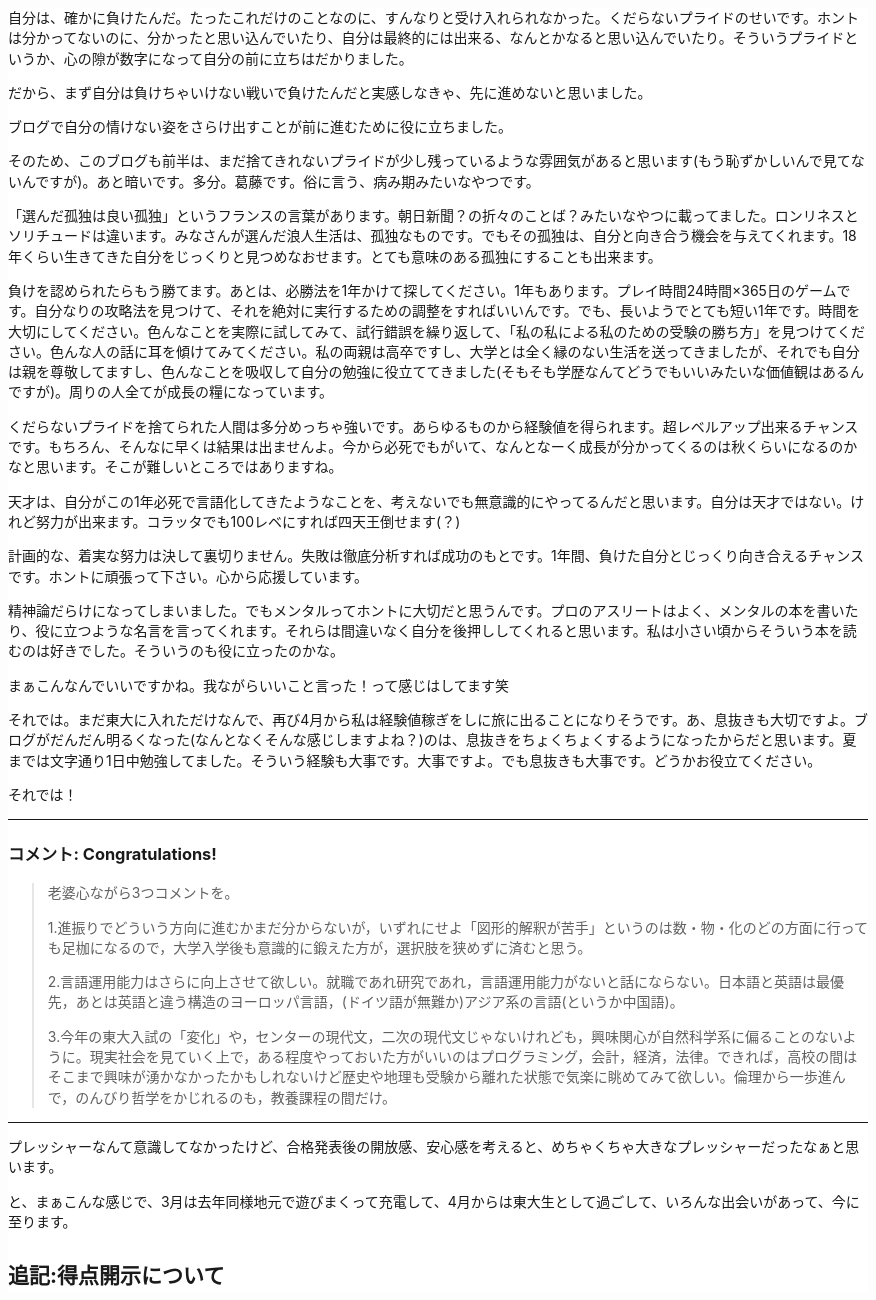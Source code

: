 自分は、確かに負けたんだ。たったこれだけのことなのに、すんなりと受け入れられなかった。くだらないプライドのせいです。ホントは分かってないのに、分かったと思い込んでいたり、自分は最終的には出来る、なんとかなると思い込んでいたり。そういうプライドというか、心の隙が数字になって自分の前に立ちはだかりました。

だから、まず自分は負けちゃいけない戦いで負けたんだと実感しなきゃ、先に進めないと思いました。

ブログで自分の情けない姿をさらけ出すことが前に進むために役に立ちました。

そのため、このブログも前半は、まだ捨てきれないプライドが少し残っているような雰囲気があると思います(もう恥ずかしいんで見てないんですが)。あと暗いです。多分。葛藤です。俗に言う、病み期みたいなやつです。

「選んだ孤独は良い孤独」というフランスの言葉があります。朝日新聞？の折々のことば？みたいなやつに載ってました。ロンリネスとソリチュードは違います。みなさんが選んだ浪人生活は、孤独なものです。でもその孤独は、自分と向き合う機会を与えてくれます。18年くらい生きてきた自分をじっくりと見つめなおせます。とても意味のある孤独にすることも出来ます。

負けを認められたらもう勝てます。あとは、必勝法を1年かけて探してください。1年もあります。プレイ時間24時間×365日のゲームです。自分なりの攻略法を見つけて、それを絶対に実行するための調整をすればいいんです。でも、長いようでとても短い1年です。時間を大切にしてください。色んなことを実際に試してみて、試行錯誤を繰り返して、「私の私による私のための受験の勝ち方」を見つけてください。色んな人の話に耳を傾けてみてください。私の両親は高卒ですし、大学とは全く縁のない生活を送ってきましたが、それでも自分は親を尊敬してますし、色んなことを吸収して自分の勉強に役立ててきました(そもそも学歴なんてどうでもいいみたいな価値観はあるんですが)。周りの人全てが成長の糧になっています。

くだらないプライドを捨てられた人間は多分めっちゃ強いです。あらゆるものから経験値を得られます。超レベルアップ出来るチャンスです。もちろん、そんなに早くは結果は出ませんよ。今から必死でもがいて、なんとなーく成長が分かってくるのは秋くらいになるのかなと思います。そこが難しいところではありますね。

天才は、自分がこの1年必死で言語化してきたようなことを、考えないでも無意識的にやってるんだと思います。自分は天才ではない。けれど努力が出来ます。コラッタでも100レベにすれば四天王倒せます(？)

計画的な、着実な努力は決して裏切りません。失敗は徹底分析すれば成功のもとです。1年間、負けた自分とじっくり向き合えるチャンスです。ホントに頑張って下さい。心から応援しています。

精神論だらけになってしまいました。でもメンタルってホントに大切だと思うんです。プロのアスリートはよく、メンタルの本を書いたり、役に立つような名言を言ってくれます。それらは間違いなく自分を後押ししてくれると思います。私は小さい頃からそういう本を読むのは好きでした。そういうのも役に立ったのかな。

まぁこんなんでいいですかね。我ながらいいこと言った！って感じはしてます笑

それでは。まだ東大に入れただけなんで、再び4月から私は経験値稼ぎをしに旅に出ることになりそうです。あ、息抜きも大切ですよ。ブログがだんだん明るくなった(なんとなくそんな感じしますよね？)のは、息抜きをちょくちょくするようになったからだと思います。夏までは文字通り1日中勉強してました。そういう経験も大事です。大事ですよ。でも息抜きも大事です。どうかお役立てください。

それでは！

---

### コメント: Congratulations!

> 老婆心ながら3つコメントを。
>
> 1.進振りでどういう方向に進むかまだ分からないが，いずれにせよ「図形的解釈が苦手」というのは数・物・化のどの方面に行っても足枷になるので，大学入学後も意識的に鍛えた方が，選択肢を狭めずに済むと思う。
>
> 2.言語運用能力はさらに向上させて欲しい。就職であれ研究であれ，言語運用能力がないと話にならない。日本語と英語は最優先，あとは英語と違う構造のヨーロッパ言語，(ドイツ語が無難か)アジア系の言語(というか中国語)。
>
> 3.今年の東大入試の「変化」や，センターの現代文，二次の現代文じゃないけれども，興味関心が自然科学系に偏ることのないように。現実社会を見ていく上で，ある程度やっておいた方がいいのはプログラミング，会計，経済，法律。できれば，高校の間はそこまで興味が湧かなかったかもしれないけど歴史や地理も受験から離れた状態で気楽に眺めてみて欲しい。倫理から一歩進んで，のんびり哲学をかじれるのも，教養課程の間だけ。

---

プレッシャーなんて意識してなかったけど、合格発表後の開放感、安心感を考えると、めちゃくちゃ大きなプレッシャーだったなぁと思います。

と、まぁこんな感じで、3月は去年同様地元で遊びまくって充電して、4月からは東大生として過ごして、いろんな出会いがあって、今に至ります。

## 追記:得点開示について
